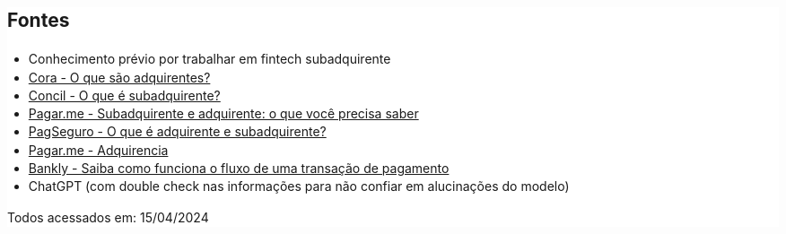 ## Fontes

- Conhecimento prévio por trabalhar em fintech subadquirente
- [Cora - O que são adquirentes?](https://www.cora.com.br/blog/o-que-sao-adquirentes/)
- [Concil - O que é subadquirente?](https://www.concil.com.br/blog/o-que-e-subadquirente/)
- [Pagar.me - Subadquirente e adquirente: o que você precisa saber](https://pagar.me/blog/subadquirente-e-adquirente-o-que-voce-precisa-saber/)
- [PagSeguro - O que é adquirente e subadquirente?](https://blog.pagseguro.uol.com.br/o-que-e-adquirente-e-subadquirente/)
- [Pagar.me - Adquirencia](https://pagar.me/blog/adquirencia/)
- [Bankly - Saiba como funciona o fluxo de uma transação de pagamento](https://blog.bankly.com.br/saiba-como-funciona-o-fluxo-de-uma-transacao-de-pagamento-0-0)
- ChatGPT (com double check nas informações para não confiar em alucinações do modelo)

Todos acessados em: 15/04/2024
